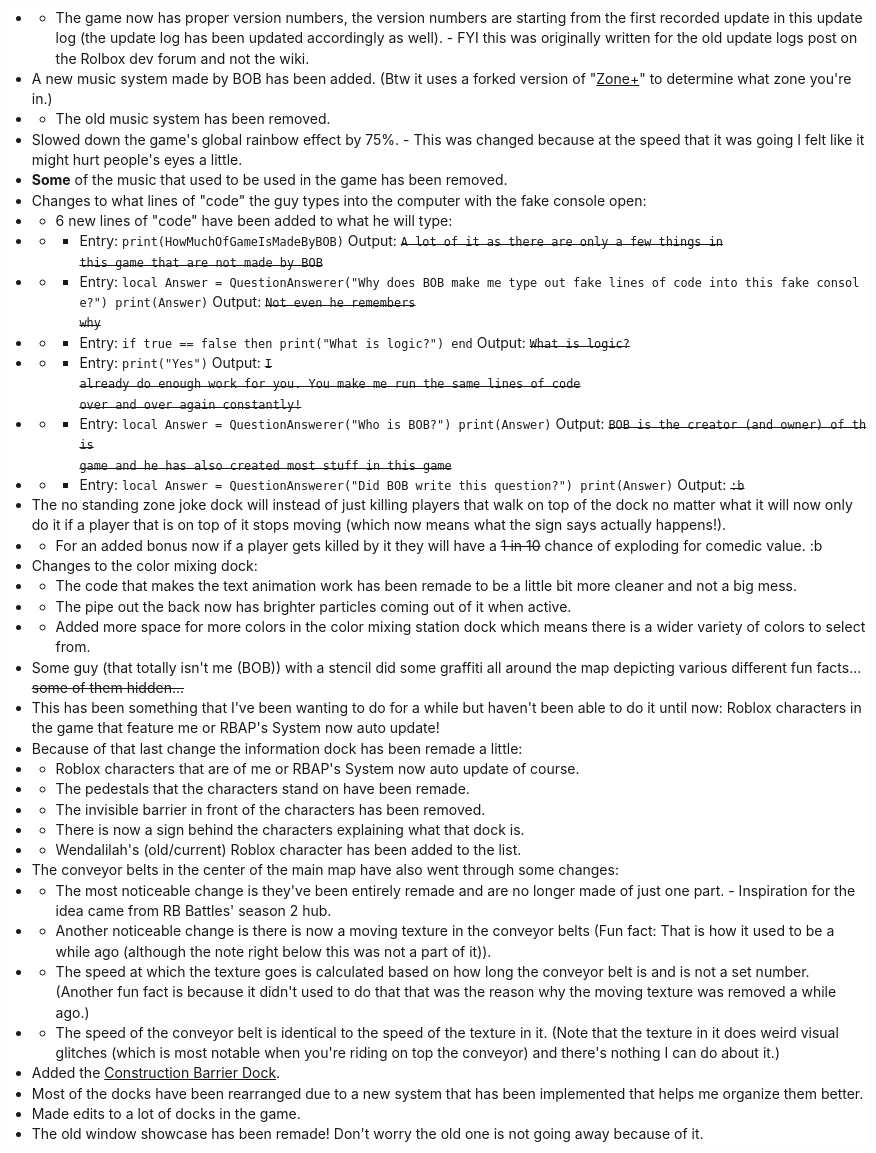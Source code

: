 * * The game now has proper version numbers, the version numbers are starting from the first recorded update in this update log (the update log has been updated accordingly as well). - FYI this was originally written for the old update logs post on the Rolbox dev forum and not the wiki.
* A new music system made by BOB has been added. (Btw it uses a forked version of "[Zone+](https://devforum.roblox.com/t//397465)" to determine what zone you're in.)
* * The old music system has been removed.
* Slowed down the game's global rainbow effect by 75%. - This was changed because at the speed that it was going I felt like it might hurt people's eyes a little.
* **Some** of the music that used to be used in the game has been removed.
* Changes to what lines of "code" the guy types into the computer with the fake console open:
* * 6 new lines of "code" have been added to what he will type:
* * * Entry: `print(HowMuchOfGameIsMadeByBOB)`
Output: <s class="spoiler"><code>A lot of it as there are only a few things in this game that are not made by BOB</code></s>
* * * Entry: `local Answer = QuestionAnswerer("Why does BOB make me type out fake lines of code into this fake console?") print(Answer)`
Output: <s class="spoiler"><code>Not even he remembers why</code></s>
* * * Entry: `if true == false then print("What is logic?") end`
Output: <s class="spoiler"><code>What is logic?</code></s>
* * * Entry: `print("Yes")`
Output: <s class="spoiler"><code>I already do enough work for you. You make me run the same lines of code over and over again constantly!</code></s>
* * * Entry: `local Answer = QuestionAnswerer("Who is BOB?") print(Answer)`
Output: <s class="spoiler"><code>BOB is the creator (and owner) of this game and he has also created most stuff in this game</code></s>
* * * Entry: `local Answer = QuestionAnswerer("Did BOB write this question?") print(Answer)`
Output: <s class="spoiler"><code>:b</code></s>
* The no standing zone joke dock will instead of just killing players that walk on top of the dock no matter what it will now only do it if a player that is on top of it stops moving (which now means what the sign says actually happens!).
* * For an added bonus now if a player gets killed by it they will have a <s class="spoiler">1 in 10</s> chance of exploding for comedic value. :b
* Changes to the color mixing dock:
* * The code that makes the text animation work has been remade to be a little bit more cleaner and not a big mess.
* * The pipe out the back now has brighter particles coming out of it when active.
* * Added more space for more colors in the color mixing station dock which means there is a wider variety of colors to select from.
* Some guy (that totally isn't me (BOB)) with a stencil did some graffiti all around the map depicting various different fun facts... <s class="spoiler">some of them hidden...</s>
* This has been something that I've been wanting to do for a while but haven't been able to do it until now: Roblox characters in the game that feature me or RBAP's System now auto update!
* Because of that last change the information dock has been remade a little:
* * Roblox characters that are of me or RBAP's System now auto update of course.
* * The pedestals that the characters stand on have been remade.
* * The invisible barrier in front of the characters has been removed.
* * There is now a sign behind the characters explaining what that dock is.
* * Wendalilah's (old/current) Roblox character has been added to the list.
* The conveyor belts in the center of the main map have also went through some changes:
* * The most noticeable change is they've been entirely remade and are no longer made of just one part. - Inspiration for the idea came from RB Battles' season 2 hub.
* * Another noticeable change is there is now a moving texture in the conveyor belts (Fun fact: That is how it used to be a while ago (although the note right below this was not a part of it)).
* * The speed at which the texture goes is calculated based on how long the conveyor belt is and is not a set number. (Another fun fact is because it didn't used to do that that was the reason why the moving texture was removed a while ago.)
* * The speed of the conveyor belt is identical to the speed of the texture in it. (Note that the texture in it does weird visual glitches (which is most notable when you're riding on top the conveyor) and there's nothing I can do about it.)
* Added the [Construction Barrier Dock](/RBAP-Wiki/Wiki/Docks/Construction-Barrier-Dock).
* Most of the docks have been rearranged due to a new system that has been implemented that helps me organize them better.
* Made edits to a lot of docks in the game.
* The old window showcase has been remade! Don't worry the old one is not going away because of it.